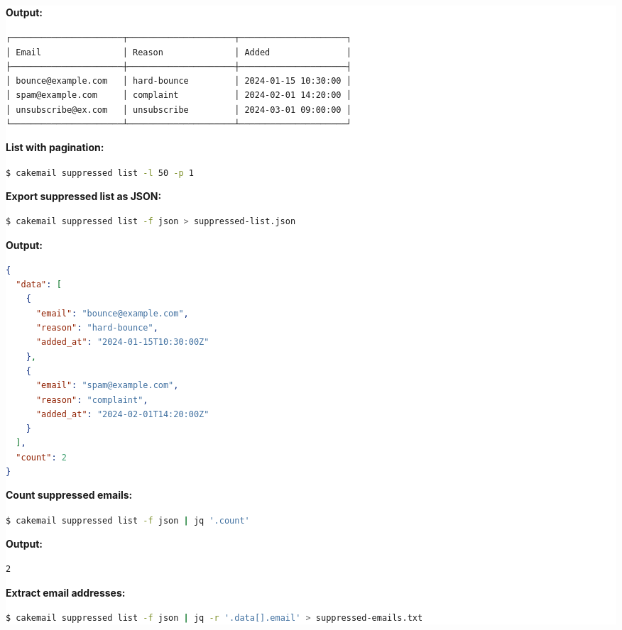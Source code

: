**Output:**
```
┌──────────────────────┬─────────────────────┬─────────────────────┐
│ Email                │ Reason              │ Added               │
├──────────────────────┼─────────────────────┼─────────────────────┤
│ bounce@example.com   │ hard-bounce         │ 2024-01-15 10:30:00 │
│ spam@example.com     │ complaint           │ 2024-02-01 14:20:00 │
│ unsubscribe@ex.com   │ unsubscribe         │ 2024-03-01 09:00:00 │
└──────────────────────┴─────────────────────┴─────────────────────┘
```

**List with pagination:**

```bash
$ cakemail suppressed list -l 50 -p 1
```

**Export suppressed list as JSON:**

```bash
$ cakemail suppressed list -f json > suppressed-list.json
```

**Output:**
```json
{
  "data": [
    {
      "email": "bounce@example.com",
      "reason": "hard-bounce",
      "added_at": "2024-01-15T10:30:00Z"
    },
    {
      "email": "spam@example.com",
      "reason": "complaint",
      "added_at": "2024-02-01T14:20:00Z"
    }
  ],
  "count": 2
}
```

**Count suppressed emails:**

```bash
$ cakemail suppressed list -f json | jq '.count'
```

**Output:**
```
2
```

**Extract email addresses:**

```bash
$ cakemail suppressed list -f json | jq -r '.data[].email' > suppressed-emails.txt
```
